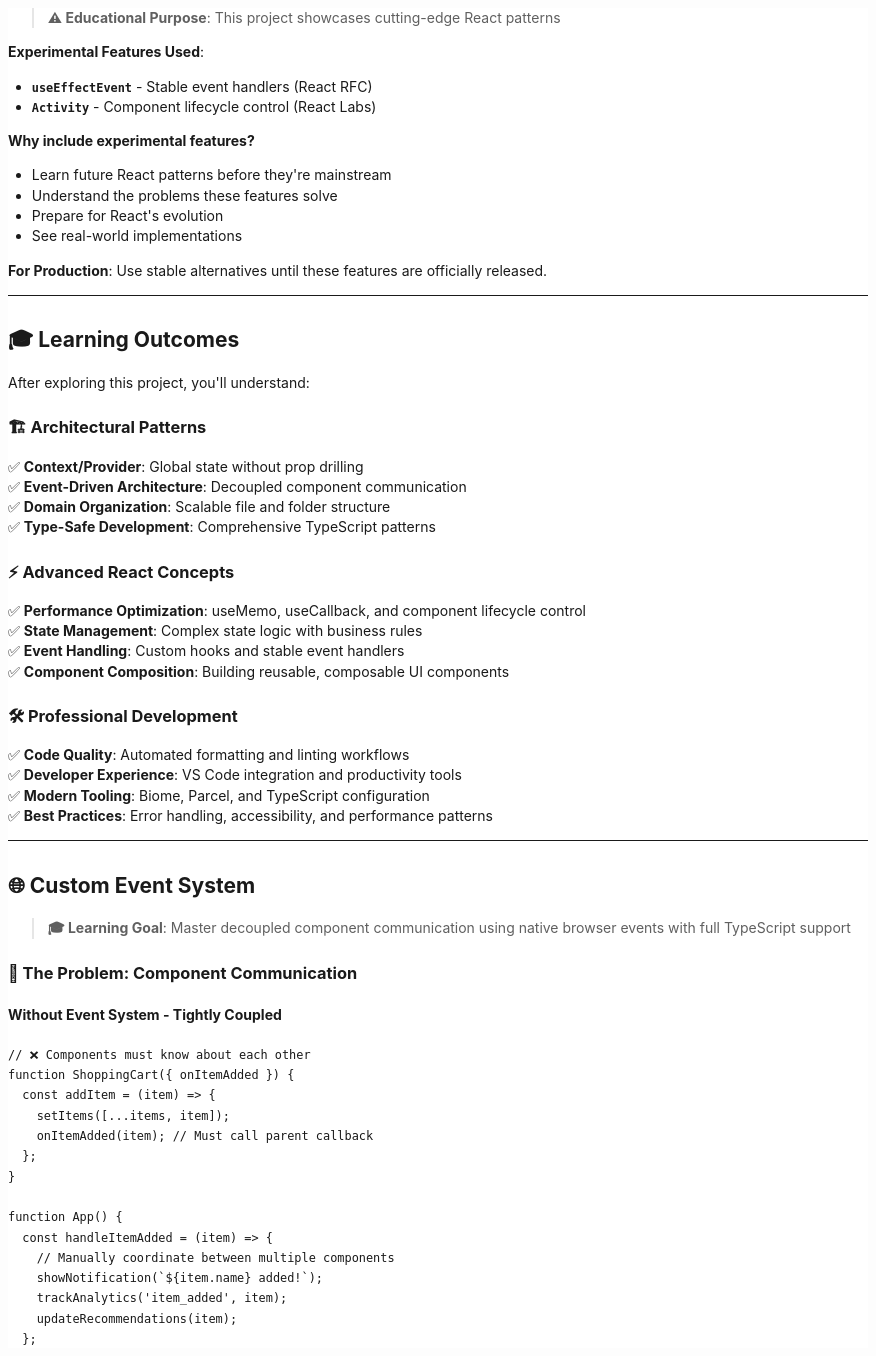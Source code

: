 > **⚠️ Educational Purpose**: This project showcases cutting-edge React patterns

**Experimental Features Used**:
- **`useEffectEvent`** - Stable event handlers (React RFC)
- **`Activity`** - Component lifecycle control (React Labs)

**Why include experimental features?**
- Learn future React patterns before they're mainstream
- Understand the problems these features solve
- Prepare for React's evolution
- See real-world implementations

**For Production**: Use stable alternatives until these features are officially released.

---

## 🎓 Learning Outcomes

After exploring this project, you'll understand:

### **🏗️ Architectural Patterns**
✅ **Context/Provider**: Global state without prop drilling  
✅ **Event-Driven Architecture**: Decoupled component communication  
✅ **Domain Organization**: Scalable file and folder structure  
✅ **Type-Safe Development**: Comprehensive TypeScript patterns  

### **⚡ Advanced React Concepts**
✅ **Performance Optimization**: useMemo, useCallback, and component lifecycle control  
✅ **State Management**: Complex state logic with business rules  
✅ **Event Handling**: Custom hooks and stable event handlers  
✅ **Component Composition**: Building reusable, composable UI components  

### **🛠️ Professional Development**
✅ **Code Quality**: Automated formatting and linting workflows  
✅ **Developer Experience**: VS Code integration and productivity tools  
✅ **Modern Tooling**: Biome, Parcel, and TypeScript configuration  
✅ **Best Practices**: Error handling, accessibility, and performance patterns

---

## 🌐 Custom Event System

> **🎓 Learning Goal**: Master decoupled component communication using native browser events with full TypeScript support

### 🤔 The Problem: Component Communication

#### **Without Event System - Tightly Coupled**
```tsx
// ❌ Components must know about each other
function ShoppingCart({ onItemAdded }) {
  const addItem = (item) => {
    setItems([...items, item]);
    onItemAdded(item); // Must call parent callback
  };
}

function App() {
  const handleItemAdded = (item) => {
    // Manually coordinate between multiple components
    showNotification(`${item.name} added!`);
    trackAnalytics('item_added', item);
    updateRecommendations(item);
  };
```
